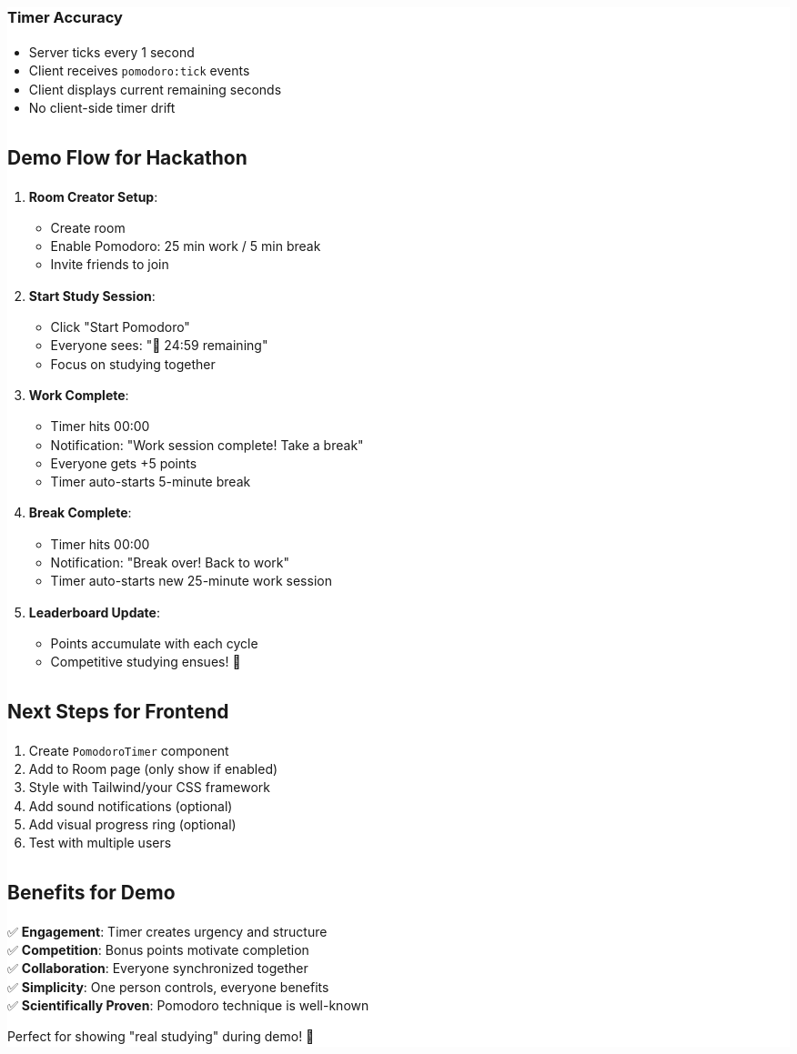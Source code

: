### Timer Accuracy
- Server ticks every 1 second
- Client receives `pomodoro:tick` events
- Client displays current remaining seconds
- No client-side timer drift

## Demo Flow for Hackathon

1. **Room Creator Setup**:
   - Create room
   - Enable Pomodoro: 25 min work / 5 min break
   - Invite friends to join

2. **Start Study Session**:
   - Click "Start Pomodoro"
   - Everyone sees: "🍅 24:59 remaining"
   - Focus on studying together

3. **Work Complete**:
   - Timer hits 00:00
   - Notification: "Work session complete! Take a break"
   - Everyone gets +5 points
   - Timer auto-starts 5-minute break

4. **Break Complete**:
   - Timer hits 00:00
   - Notification: "Break over! Back to work"
   - Timer auto-starts new 25-minute work session

5. **Leaderboard Update**:
   - Points accumulate with each cycle
   - Competitive studying ensues! 🎯

## Next Steps for Frontend

1. Create `PomodoroTimer` component
2. Add to Room page (only show if enabled)
3. Style with Tailwind/your CSS framework
4. Add sound notifications (optional)
5. Add visual progress ring (optional)
6. Test with multiple users

## Benefits for Demo

✅ **Engagement**: Timer creates urgency and structure  
✅ **Competition**: Bonus points motivate completion  
✅ **Collaboration**: Everyone synchronized together  
✅ **Simplicity**: One person controls, everyone benefits  
✅ **Scientifically Proven**: Pomodoro technique is well-known  

Perfect for showing "real studying" during demo! 🚀
